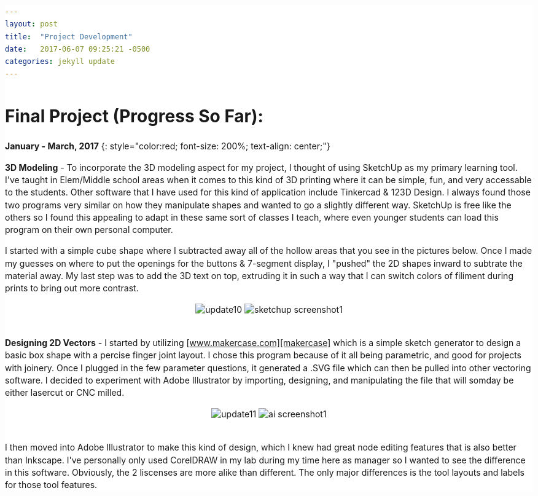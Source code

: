 ```yaml
---
layout: post
title:  "Project Development"
date:   2017-06-07 09:25:21 -0500
categories: jekyll update
---
```


# **Final Project (Progress So Far):**

**January - March, 2017**
{: style="color:red; font-size: 200%; text-align: center;"}

**3D Modeling** - To incorporate the 3D modeling aspect for my project, I thought of using SketchUp as my primary learning tool. I've taught in Elem/Middle school areas when it comes to this kind of 3D printing where it can be simple, fun, and very accessable to the students. Other software that I have used for this kind of application include Tinkercad & 123D Design. I always found those two programs very similar on how they manipulate shapes and wanted to go a slightly different way. SketchUp is free like the others so I found this appealing to adapt in these same sort of classes I teach, where even younger students can load this program on their own personal computer.

I started with a simple cube shape where I subtracted away all of the hollow areas that you see in the pictures below. Once I made my guesses on where to put the openings for the buttons & 7-segment display, I "pushed" the 2D shapes inward to subtrate the material away. My last step was to add the 3D text on top, extruding it in such a way that I can switch colors of filiment during prints to bring out more contrast.

<center>
<img src="{{ "IMGs/update10.jpg" | relative_url }}" alt="update10" width="40%">
<img src="{{ "IMGs/finalproject3.jpg" | relative_url }}" alt="sketchup screenshot1" width="50%">
</center>

<br>

**Designing 2D Vectors** - I started by utilizing [www.makercase.com][makercase] which is a simple sketch generator to design a basic box shape with a percise finger joint layout. I chose this program because of it all being parametric, and good for projects with joinery. Once I plugged in the few parameter questions, it generated a .SVG file which can then be pulled into other vectoring software. I decided to experiment with Adobe Illustrator by importing, designing, and manipulating the file that will somday be either lasercut or CNC milled.


<center>
<img src="{{ "IMGs/update11.jpg" | relative_url }}" alt="update11" width="32%">
<img src="{{ "IMGs/finalproject2.jpg" | relative_url }}" alt="ai screenshot1" width="65%">
</center>
<br>

I then moved into Adobe Illustrator to make this kind of design, which I knew had great node editing features that is also better than Inkscape. I've personally only used CorelDRAW in my lab during my time here as manager so I wanted to see the difference in this software. Obviously, the 2 liscenses are more alike than different. The only major differences is the tool layouts and labels for those tool features.


[makercase]: http://makercase.com
[datasheet]: http://www.taydaelectronics.com/datasheets/A-1730.pdf